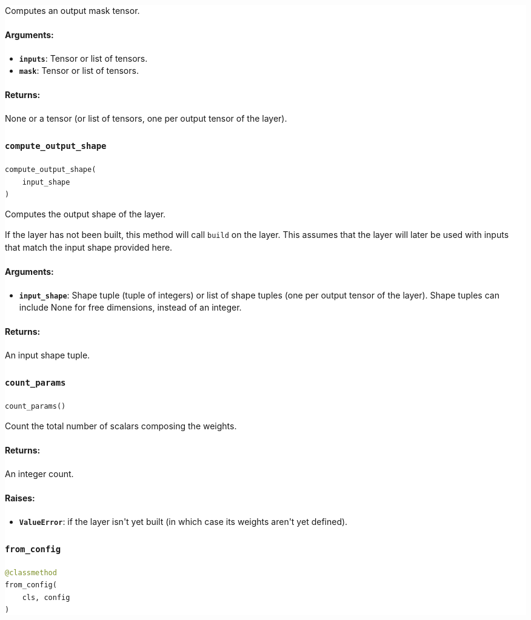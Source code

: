 Computes an output mask tensor.

#### Arguments:

*   <b>`inputs`</b>: Tensor or list of tensors.
*   <b>`mask`</b>: Tensor or list of tensors.

#### Returns:

None or a tensor (or list of tensors, one per output tensor of the layer).

<h3 id="compute_output_shape"><code>compute_output_shape</code></h3>

```python
compute_output_shape(
    input_shape
)
```

Computes the output shape of the layer.

If the layer has not been built, this method will call `build` on the layer.
This assumes that the layer will later be used with inputs that match the input
shape provided here.

#### Arguments:

*   <b>`input_shape`</b>: Shape tuple (tuple of integers) or list of shape
    tuples (one per output tensor of the layer). Shape tuples can include None
    for free dimensions, instead of an integer.

#### Returns:

An input shape tuple.

<h3 id="count_params"><code>count_params</code></h3>

```python
count_params()
```

Count the total number of scalars composing the weights.

#### Returns:

An integer count.

#### Raises:

*   <b>`ValueError`</b>: if the layer isn't yet built (in which case its weights
    aren't yet defined).

<h3 id="from_config"><code>from_config</code></h3>

```python
@classmethod
from_config(
    cls, config
)
```
